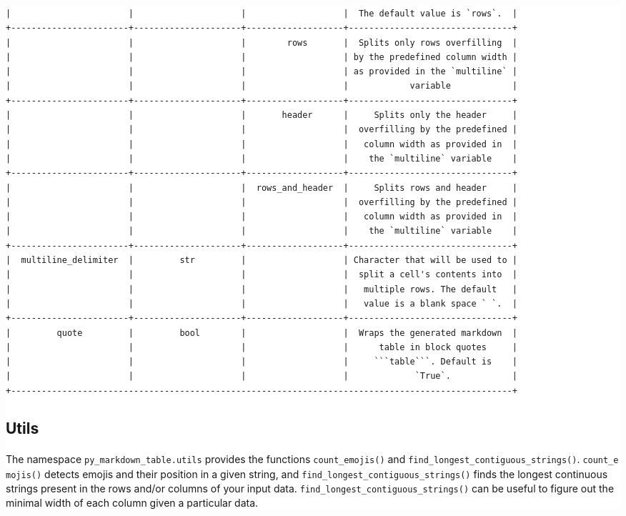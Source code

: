```
|                       |                     |                   |  The default value is `rows`.  |
+-----------------------+---------------------+-------------------+--------------------------------+
|                       |                     |        rows       |  Splits only rows overfilling  |
|                       |                     |                   | by the predefined column width |
|                       |                     |                   | as provided in the `multiline` |
|                       |                     |                   |            variable            |
+-----------------------+---------------------+-------------------+--------------------------------+
|                       |                     |       header      |     Splits only the header     |
|                       |                     |                   |  overfilling by the predefined |
|                       |                     |                   |   column width as provided in  |
|                       |                     |                   |    the `multiline` variable    |
+-----------------------+---------------------+-------------------+--------------------------------+
|                       |                     |  rows_and_header  |     Splits rows and header     |
|                       |                     |                   |  overfilling by the predefined |
|                       |                     |                   |   column width as provided in  |
|                       |                     |                   |    the `multiline` variable    |
+-----------------------+---------------------+-------------------+--------------------------------+
|  multiline_delimiter  |         str         |                   | Character that will be used to |
|                       |                     |                   |  split a cell's contents into  |
|                       |                     |                   |   multiple rows. The default   |
|                       |                     |                   |   value is a blank space ` `.  |
+-----------------------+---------------------+-------------------+--------------------------------+
|         quote         |         bool        |                   |  Wraps the generated markdown  |
|                       |                     |                   |      table in block quotes     |
|                       |                     |                   |     ```table```. Default is    |
|                       |                     |                   |             `True`.            |
+--------------------------------------------------------------------------------------------------+
```
## Utils
The namespace `py_markdown_table.utils` provides the functions `count_emojis()` and `find_longest_contiguous_strings()`. `count_emojis()` detects emojis and their position in a given string, and `find_longest_contiguous_strings()` finds the longest continuous strings present in the rows and/or columns of your input data. `find_longest_contiguous_strings()` can be useful to figure out the minimal width of each column given a particular data.
